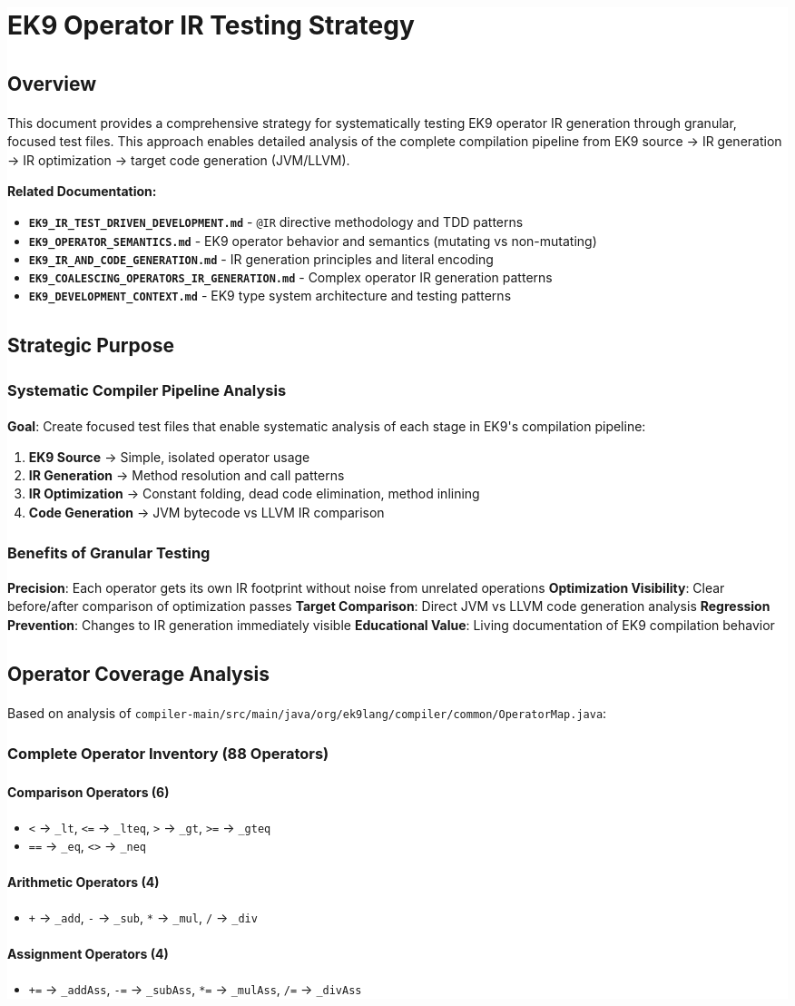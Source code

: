 # EK9 Operator IR Testing Strategy

## Overview

This document provides a comprehensive strategy for systematically testing EK9 operator IR generation through granular, focused test files. This approach enables detailed analysis of the complete compilation pipeline from EK9 source → IR generation → IR optimization → target code generation (JVM/LLVM).

**Related Documentation:**
- **`EK9_IR_TEST_DRIVEN_DEVELOPMENT.md`** - `@IR` directive methodology and TDD patterns
- **`EK9_OPERATOR_SEMANTICS.md`** - EK9 operator behavior and semantics (mutating vs non-mutating)
- **`EK9_IR_AND_CODE_GENERATION.md`** - IR generation principles and literal encoding
- **`EK9_COALESCING_OPERATORS_IR_GENERATION.md`** - Complex operator IR generation patterns
- **`EK9_DEVELOPMENT_CONTEXT.md`** - EK9 type system architecture and testing patterns

## Strategic Purpose

### Systematic Compiler Pipeline Analysis

**Goal**: Create focused test files that enable systematic analysis of each stage in EK9's compilation pipeline:

1. **EK9 Source** → Simple, isolated operator usage
2. **IR Generation** → Method resolution and call patterns  
3. **IR Optimization** → Constant folding, dead code elimination, method inlining
4. **Code Generation** → JVM bytecode vs LLVM IR comparison

### Benefits of Granular Testing

**Precision**: Each operator gets its own IR footprint without noise from unrelated operations
**Optimization Visibility**: Clear before/after comparison of optimization passes
**Target Comparison**: Direct JVM vs LLVM code generation analysis
**Regression Prevention**: Changes to IR generation immediately visible
**Educational Value**: Living documentation of EK9 compilation behavior

## Operator Coverage Analysis

Based on analysis of `compiler-main/src/main/java/org/ek9lang/compiler/common/OperatorMap.java`:

### Complete Operator Inventory (88 Operators)

#### Comparison Operators (6)
- `<` → `_lt`, `<=` → `_lteq`, `>` → `_gt`, `>=` → `_gteq`
- `==` → `_eq`, `<>` → `_neq`

#### Arithmetic Operators (4)  
- `+` → `_add`, `-` → `_sub`, `*` → `_mul`, `/` → `_div`

#### Assignment Operators (4)
- `+=` → `_addAss`, `-=` → `_subAss`, `*=` → `_mulAss`, `/=` → `_divAss`
